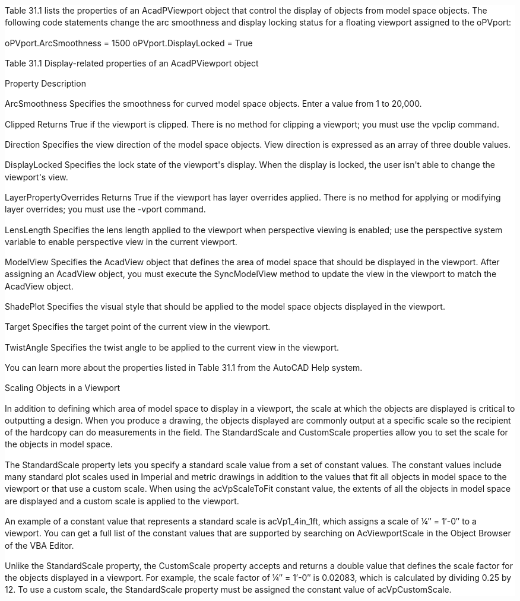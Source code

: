 Table 31.1 lists the properties of an AcadPViewport object that control the display of objects from model space objects. The following code statements change the arc smoothness and display locking status for a floating viewport assigned to the oPVport:

oPVport.ArcSmoothness = 1500 oPVport.DisplayLocked = True

Table 31.1 Display-related properties of an AcadPViewport object

Property Description

ArcSmoothness Specifies the smoothness for curved model space objects. Enter a value from 1 to 20,000.

Clipped Returns True if the viewport is clipped. There is no method for clipping a viewport; you must use the vpclip command.

Direction Specifies the view direction of the model space objects. View direction is expressed as an array of three double values.

DisplayLocked Specifies the lock state of the viewport's display. When the display is locked, the user isn't able to change the viewport's view.

LayerPropertyOverrides Returns True if the viewport has layer overrides applied. There is no method for applying or modifying layer overrides; you must use the -vport command.

LensLength Specifies the lens length applied to the viewport when perspective viewing is enabled; use the perspective system variable to enable perspective view in the current viewport.

ModelView Specifies the AcadView object that defines the area of model space that should be displayed in the viewport. After assigning an AcadView object, you must execute the SyncModelView method to update the view in the viewport to match the AcadView object.

ShadePlot Specifies the visual style that should be applied to the model space objects displayed in the viewport.

Target Specifies the target point of the current view in the viewport.

TwistAngle Specifies the twist angle to be applied to the current view in the viewport.

You can learn more about the properties listed in Table 31.1 from the AutoCAD Help system.

Scaling Objects in a Viewport

In addition to defining which area of model space to display in a viewport, the scale at which the objects are displayed is critical to outputting a design. When you produce a drawing, the objects displayed are commonly output at a specific scale so the recipient of the hardcopy can do measurements in the field. The StandardScale and CustomScale properties allow you to set the scale for the objects in model space.

The StandardScale property lets you specify a standard scale value from a set of constant values. The constant values include many standard plot scales used in Imperial and metric drawings in addition to the values that fit all objects in model space to the viewport or that use a custom scale. When using the acVpScaleToFit constant value, the extents of all the objects in model space are displayed and a custom scale is applied to the viewport.

An example of a constant value that represents a standard scale is acVp1_4in_1ft, which assigns a scale of ¼″ = 1′-0″ to a viewport. You can get a full list of the constant values that are supported by searching on AcViewportScale in the Object Browser of the VBA Editor.

Unlike the StandardScale property, the CustomScale property accepts and returns a double value that defines the scale factor for the objects displayed in a viewport. For example, the scale factor of ¼″ = 1′-0″ is 0.02083, which is calculated by dividing 0.25 by 12. To use a custom scale, the StandardScale property must be assigned the constant value of acVpCustomScale.
